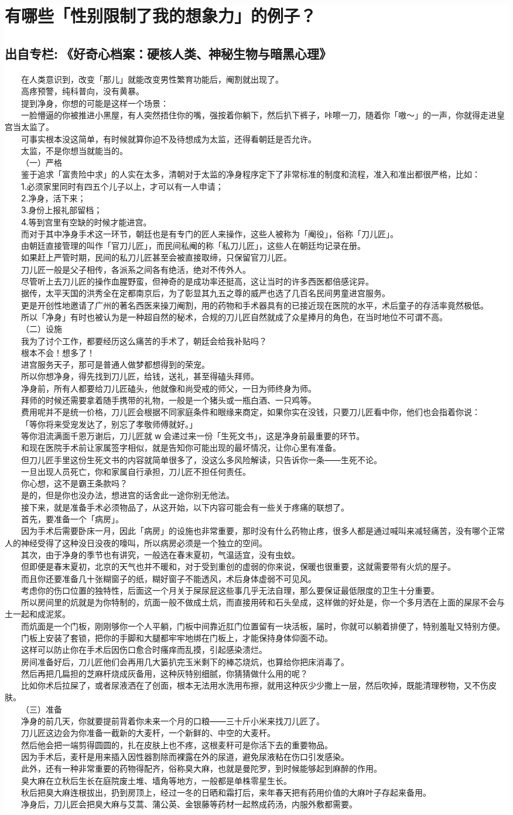 # 有哪些「性别限制了我的想象力」的例子？  
## 出自专栏: 《好奇心档案：硬核人类、神秘生物与暗黑心理》  
&emsp;&emsp;在人类意识到，改变「那儿」就能改变男性繁育功能后，阉割就出现了。  
&emsp;&emsp;高疼预警，纯科普向，没有黄暴。  
&emsp;&emsp;提到净身，你想的可能是这样一个场景：  
&emsp;&emsp;一脸懵逼的你被推进小黑屋，有人突然捂住你的嘴，强按着你躺下，然后扒下裤子，咔嚓一刀，随着你「嗷～」的一声，你就得走进皇宫当太监了。  
&emsp;&emsp;可事实根本没这简单，有时候就算你迫不及待想成为太监，还得看朝廷是否允许。  
&emsp;&emsp;太监，不是你想当就能当的。  
&emsp;&emsp;（一）严格  
&emsp;&emsp;鉴于追求「富贵险中求」的人实在太多，清朝对于太监的净身程序定下了非常标准的制度和流程，准入和准出都很严格，比如：  
&emsp;&emsp;1.必须家里同时有四五个儿子以上，才可以有一人申请；  
&emsp;&emsp;2.净身，活下来；  
&emsp;&emsp;3.身份上报礼部留档；  
&emsp;&emsp;4.等到宫里有空缺的时候才能进宫。  
&emsp;&emsp;而对于其中净身手术这一环节，朝廷也是有专门的匠人来操作，这些人被称为「阉役」，俗称「刀儿匠」。  
&emsp;&emsp;由朝廷直接管理的叫作「官刀儿匠」，而民间私阉的称「私刀儿匠」，这些人在朝廷均记录在册。  
&emsp;&emsp;如果赶上严管时期，民间的私刀儿匠甚至会被直接取缔，只保留官刀儿匠。  
&emsp;&emsp;刀儿匠一般是父子相传，各派系之间各有绝活，绝对不传外人。  
&emsp;&emsp;尽管听上去刀儿匠的操作血腥野蛮，但神奇的是成功率还挺高，这让当时的许多西医都倍感诧异。  
&emsp;&emsp;据传，太平天国的洪秀全在定都南京后，为了彰显其九五之尊的威严也选了几百名民间男童进宫服务。  
&emsp;&emsp;更是开创性地邀请了广州的著名西医来操刀阉割，用的药物和手术器具有的已接近现在医院的水平，术后童子的存活率竟然极低。  
&emsp;&emsp;所以「净身」有时也被认为是一种超自然的秘术，合规的刀儿匠自然就成了众星捧月的角色，在当时地位不可谓不高。  
&emsp;&emsp;（二）设施  
&emsp;&emsp;我为了讨个工作，都要经历这么痛苦的手术了，朝廷会给我补贴吗？  
&emsp;&emsp;根本不会！想多了！  
&emsp;&emsp;进宫服务天子，那可是普通人做梦都想得到的荣宠。  
&emsp;&emsp;所以你想净身，得先找到刀儿匠，给钱，送礼，甚至得磕头拜师。  
&emsp;&emsp;净身前，所有人都要给刀儿匠磕头，他就像和尚受戒的师父，一日为师终身为师。  
&emsp;&emsp;拜师的时候还需要拿着随手携带的礼物，一般是一个猪头或一瓶白酒、一只鸡等。  
&emsp;&emsp;费用呢并不是统一价格，刀儿匠会根据不同家庭条件和眼缘来商定，如果你实在没钱，只要刀儿匠看中你，他们也会指着你说：  
&emsp;&emsp;「等你将来受宠发达了，别忘了孝敬师傅就好。」  
&emsp;&emsp;等你泪流满面千恩万谢后，刀儿匠就 w 会递过来一份「生死文书」，这是净身前最重要的环节。  
&emsp;&emsp;和现在医院手术前让家属签字相似，就是告知你可能出现的最坏情况，让你心里有准备。  
&emsp;&emsp;但刀儿匠手里这份生死文书的内容就简单很多了，没这么多风险解读，只告诉你一条——生死不论。  
&emsp;&emsp;一旦出现人员死亡，你和家属自行承担，刀儿匠不担任何责任。  
&emsp;&emsp;你心想，这不是霸王条款吗？  
&emsp;&emsp;是的，但是你也没办法，想进宫的话舍此一途你别无他法。  
&emsp;&emsp;接下来，就是准备手术必须物品了，从这开始，以下内容可能会有一些关于疼痛的联想了。  
&emsp;&emsp;首先，要准备一个「病房」。  
&emsp;&emsp;因为手术后需要卧床一月，因此「病房」的设施也非常重要，那时没有什么药物止疼，很多人都是通过喊叫来减轻痛苦，没有哪个正常人的神经受得了这种没日没夜的嚎叫，所以病房必须是一个独立的空间。  
&emsp;&emsp;其次，由于净身的季节也有讲究，一般选在春末夏初，气温适宜，没有虫蚊。  
&emsp;&emsp;但即便是春末夏初，北京的天气也并不暖和，对于受到重创的虚弱的你来说，保暖也很重要，这就需要带有火炕的屋子。  
&emsp;&emsp;而且你还要准备几十张糊窗子的纸，糊好窗子不能透风，术后身体虚弱不可见风。  
&emsp;&emsp;考虑你的伤口位置的独特性，后面这一个月关于屎尿屁这些事几乎无法自理，那么要保证最低限度的卫生十分重要。  
&emsp;&emsp;所以房间里的炕就是为你特制的，炕面一般不做成土炕，而直接用砖和石头垒成，这样做的好处是，你一个多月洒在上面的屎尿不会与土一起和成泥浆。  
&emsp;&emsp;而炕面是一个门板，刚刚够你一个人平躺，门板中间靠近肛门位置留有一块活板，届时，你就可以躺着排便了，特别羞耻又特别方便。  
&emsp;&emsp;门板上安装了套锁，把你的手脚和大腿都牢牢地绑在门板上，才能保持身体仰面不动。  
&emsp;&emsp;这样可以防止你在手术后因伤口愈合时瘙痒而乱摸，引起感染溃烂。  
&emsp;&emsp;房间准备好后，刀儿匠他们会再用几大篓扒完玉米剩下的棒芯烧炕，也算给你把床消毒了。  
&emsp;&emsp;然后再把几扁担的芝麻杆烧成灰备用，这种灰特别细腻，你猜猜做什么用的呢？  
&emsp;&emsp;比如你术后拉屎了，或者尿液洒在了创面，根本无法用水洗用布擦，就用这种灰少少撒上一层，然后吹掉，既能清理秽物，又不伤皮肤。  
&emsp;&emsp;（三）准备  
&emsp;&emsp;净身的前几天，你就要提前背着你未来一个月的口粮——三十斤小米来找刀儿匠了。  
&emsp;&emsp;刀儿匠这边会为你准备一截新的大麦杆，一个新鲜的、中空的大麦杆。  
&emsp;&emsp;然后他会把一端剪得圆圆的，扎在皮肤上也不疼，这根麦秆可是你活下去的重要物品。  
&emsp;&emsp;因为手术后，麦秆是用来插入因性器割除而裸露在外的尿道，避免尿液粘在伤口引发感染。  
&emsp;&emsp;此外，还有一种非常重要的药物得配齐，俗称臭大麻，也就是曼陀罗，到时候能够起到麻醉的作用。  
&emsp;&emsp;臭大麻在立秋后生长在庭院废土堆、墙角等地方，一般都是单株零星生长。  
&emsp;&emsp;秋后把臭大麻连根拔出，扔到房顶上，经过一冬的日晒和霜打后，来年春天把有药用价值的大麻叶子存起来备用。  
&emsp;&emsp;净身后，刀儿匠会把臭大麻与艾蒿、蒲公英、金银藤等药材一起熬成药汤，内服外敷都需要。  